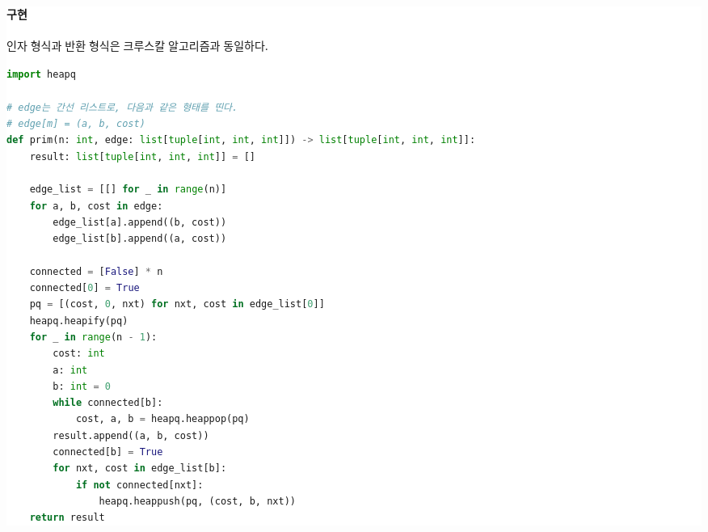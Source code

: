 #### 구현

인자 형식과 반환 형식은 크루스칼 알고리즘과 동일하다.

```python
import heapq

# edge는 간선 리스트로, 다음과 같은 형태를 띤다.
# edge[m] = (a, b, cost)
def prim(n: int, edge: list[tuple[int, int, int]]) -> list[tuple[int, int, int]]:
    result: list[tuple[int, int, int]] = []

    edge_list = [[] for _ in range(n)]
    for a, b, cost in edge:
        edge_list[a].append((b, cost))
        edge_list[b].append((a, cost))

    connected = [False] * n
    connected[0] = True
    pq = [(cost, 0, nxt) for nxt, cost in edge_list[0]]
    heapq.heapify(pq)
    for _ in range(n - 1):
        cost: int
        a: int
        b: int = 0
        while connected[b]:
            cost, a, b = heapq.heappop(pq)
        result.append((a, b, cost))
        connected[b] = True
        for nxt, cost in edge_list[b]:
            if not connected[nxt]:
                heapq.heappush(pq, (cost, b, nxt))
    return result
```